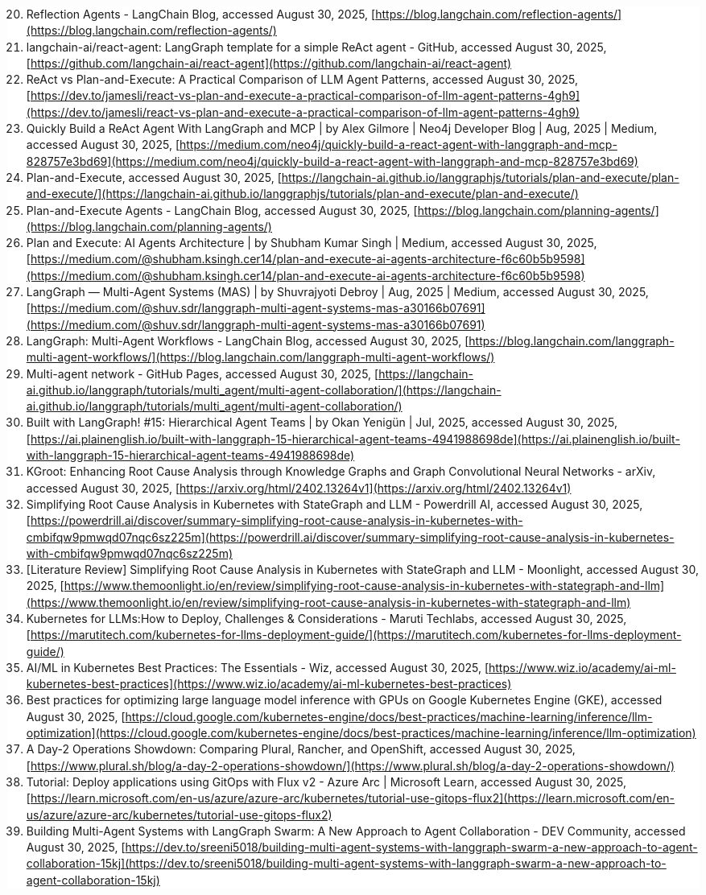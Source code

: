 20. Reflection Agents - LangChain Blog, accessed August 30, 2025, [https://blog.langchain.com/reflection-agents/](https://blog.langchain.com/reflection-agents/)
21. langchain-ai/react-agent: LangGraph template for a simple ReAct agent - GitHub, accessed August 30, 2025, [https://github.com/langchain-ai/react-agent](https://github.com/langchain-ai/react-agent)
22. ReAct vs Plan-and-Execute: A Practical Comparison of LLM Agent Patterns, accessed August 30, 2025, [https://dev.to/jamesli/react-vs-plan-and-execute-a-practical-comparison-of-llm-agent-patterns-4gh9](https://dev.to/jamesli/react-vs-plan-and-execute-a-practical-comparison-of-llm-agent-patterns-4gh9)
23. Quickly Build a ReAct Agent With LangGraph and MCP | by Alex Gilmore | Neo4j Developer Blog | Aug, 2025 | Medium, accessed August 30, 2025, [https://medium.com/neo4j/quickly-build-a-react-agent-with-langgraph-and-mcp-828757e3bd69](https://medium.com/neo4j/quickly-build-a-react-agent-with-langgraph-and-mcp-828757e3bd69)
24. Plan-and-Execute, accessed August 30, 2025, [https://langchain-ai.github.io/langgraphjs/tutorials/plan-and-execute/plan-and-execute/](https://langchain-ai.github.io/langgraphjs/tutorials/plan-and-execute/plan-and-execute/)
25. Plan-and-Execute Agents - LangChain Blog, accessed August 30, 2025, [https://blog.langchain.com/planning-agents/](https://blog.langchain.com/planning-agents/)
26. Plan and Execute: AI Agents Architecture | by Shubham Kumar Singh | Medium, accessed August 30, 2025, [https://medium.com/@shubham.ksingh.cer14/plan-and-execute-ai-agents-architecture-f6c60b5b9598](https://medium.com/@shubham.ksingh.cer14/plan-and-execute-ai-agents-architecture-f6c60b5b9598)
27. LangGraph — Multi-Agent Systems (MAS) | by Shuvrajyoti Debroy | Aug, 2025 | Medium, accessed August 30, 2025, [https://medium.com/@shuv.sdr/langgraph-multi-agent-systems-mas-a30166b07691](https://medium.com/@shuv.sdr/langgraph-multi-agent-systems-mas-a30166b07691)
28. LangGraph: Multi-Agent Workflows - LangChain Blog, accessed August 30, 2025, [https://blog.langchain.com/langgraph-multi-agent-workflows/](https://blog.langchain.com/langgraph-multi-agent-workflows/)
29. Multi-agent network - GitHub Pages, accessed August 30, 2025, [https://langchain-ai.github.io/langgraph/tutorials/multi_agent/multi-agent-collaboration/](https://langchain-ai.github.io/langgraph/tutorials/multi_agent/multi-agent-collaboration/)
30. Built with LangGraph! #15: Hierarchical Agent Teams | by Okan Yenigün | Jul, 2025, accessed August 30, 2025, [https://ai.plainenglish.io/built-with-langgraph-15-hierarchical-agent-teams-4941988698de](https://ai.plainenglish.io/built-with-langgraph-15-hierarchical-agent-teams-4941988698de)
31. KGroot: Enhancing Root Cause Analysis through Knowledge Graphs and Graph Convolutional Neural Networks - arXiv, accessed August 30, 2025, [https://arxiv.org/html/2402.13264v1](https://arxiv.org/html/2402.13264v1)
32. Simplifying Root Cause Analysis in Kubernetes with StateGraph and LLM - Powerdrill AI, accessed August 30, 2025, [https://powerdrill.ai/discover/summary-simplifying-root-cause-analysis-in-kubernetes-with-cmbifqw9pmwqd07nqc6sz225m](https://powerdrill.ai/discover/summary-simplifying-root-cause-analysis-in-kubernetes-with-cmbifqw9pmwqd07nqc6sz225m)
33. [Literature Review] Simplifying Root Cause Analysis in Kubernetes with StateGraph and LLM - Moonlight, accessed August 30, 2025, [https://www.themoonlight.io/en/review/simplifying-root-cause-analysis-in-kubernetes-with-stategraph-and-llm](https://www.themoonlight.io/en/review/simplifying-root-cause-analysis-in-kubernetes-with-stategraph-and-llm)
34. Kubernetes for LLMs:How to Deploy, Challenges & Considerations - Maruti Techlabs, accessed August 30, 2025, [https://marutitech.com/kubernetes-for-llms-deployment-guide/](https://marutitech.com/kubernetes-for-llms-deployment-guide/)
35. AI/ML in Kubernetes Best Practices: The Essentials - Wiz, accessed August 30, 2025, [https://www.wiz.io/academy/ai-ml-kubernetes-best-practices](https://www.wiz.io/academy/ai-ml-kubernetes-best-practices)
36. Best practices for optimizing large language model inference with GPUs on Google Kubernetes Engine (GKE), accessed August 30, 2025, [https://cloud.google.com/kubernetes-engine/docs/best-practices/machine-learning/inference/llm-optimization](https://cloud.google.com/kubernetes-engine/docs/best-practices/machine-learning/inference/llm-optimization)
37. A Day-2 Operations Showdown: Comparing Plural, Rancher, and OpenShift, accessed August 30, 2025, [https://www.plural.sh/blog/a-day-2-operations-showdown/](https://www.plural.sh/blog/a-day-2-operations-showdown/)
38. Tutorial: Deploy applications using GitOps with Flux v2 - Azure Arc | Microsoft Learn, accessed August 30, 2025, [https://learn.microsoft.com/en-us/azure/azure-arc/kubernetes/tutorial-use-gitops-flux2](https://learn.microsoft.com/en-us/azure/azure-arc/kubernetes/tutorial-use-gitops-flux2)
39. Building Multi-Agent Systems with LangGraph Swarm: A New Approach to Agent Collaboration - DEV Community, accessed August 30, 2025, [https://dev.to/sreeni5018/building-multi-agent-systems-with-langgraph-swarm-a-new-approach-to-agent-collaboration-15kj](https://dev.to/sreeni5018/building-multi-agent-systems-with-langgraph-swarm-a-new-approach-to-agent-collaboration-15kj)